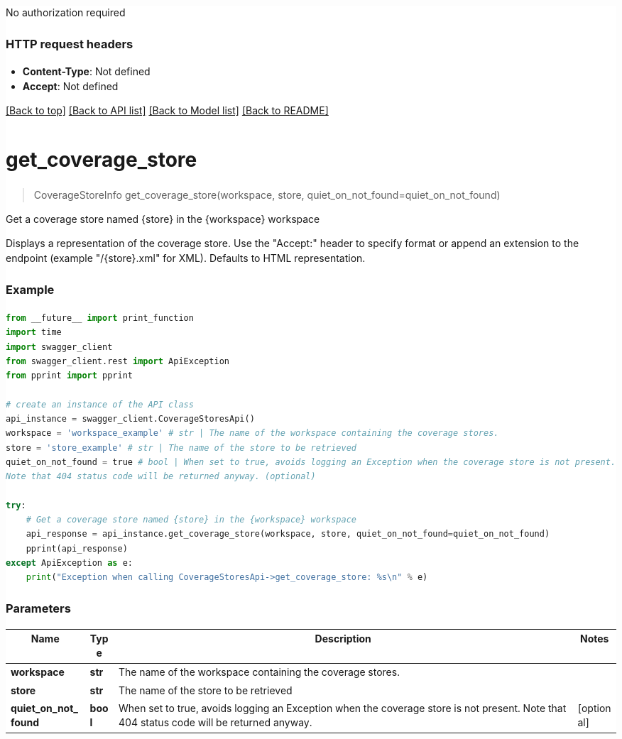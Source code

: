 No authorization required

### HTTP request headers

 - **Content-Type**: Not defined
 - **Accept**: Not defined

[[Back to top]](#) [[Back to API list]](../README.md#documentation-for-api-endpoints) [[Back to Model list]](../README.md#documentation-for-models) [[Back to README]](../README.md)

# **get_coverage_store**
> CoverageStoreInfo get_coverage_store(workspace, store, quiet_on_not_found=quiet_on_not_found)

Get a coverage store named {store} in the {workspace} workspace

Displays a representation of the coverage store. Use the \"Accept:\" header to specify format or append an extension to the endpoint (example \"/{store}.xml\" for XML). Defaults to HTML representation.

### Example
```python
from __future__ import print_function
import time
import swagger_client
from swagger_client.rest import ApiException
from pprint import pprint

# create an instance of the API class
api_instance = swagger_client.CoverageStoresApi()
workspace = 'workspace_example' # str | The name of the workspace containing the coverage stores.
store = 'store_example' # str | The name of the store to be retrieved
quiet_on_not_found = true # bool | When set to true, avoids logging an Exception when the coverage store is not present. Note that 404 status code will be returned anyway. (optional)

try:
    # Get a coverage store named {store} in the {workspace} workspace
    api_response = api_instance.get_coverage_store(workspace, store, quiet_on_not_found=quiet_on_not_found)
    pprint(api_response)
except ApiException as e:
    print("Exception when calling CoverageStoresApi->get_coverage_store: %s\n" % e)
```

### Parameters

Name | Type | Description  | Notes
------------- | ------------- | ------------- | -------------
 **workspace** | **str**| The name of the workspace containing the coverage stores. | 
 **store** | **str**| The name of the store to be retrieved | 
 **quiet_on_not_found** | **bool**| When set to true, avoids logging an Exception when the coverage store is not present. Note that 404 status code will be returned anyway. | [optional] 
